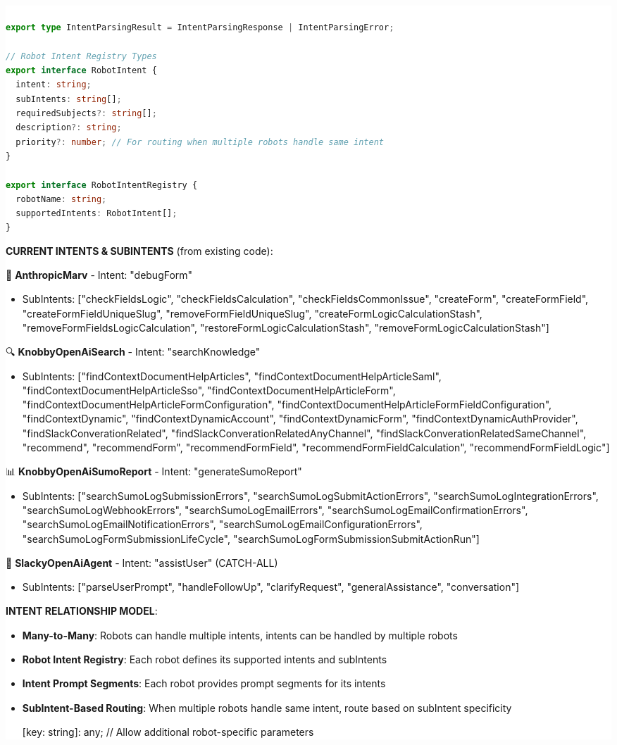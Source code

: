 ```typescript

export type IntentParsingResult = IntentParsingResponse | IntentParsingError;

// Robot Intent Registry Types
export interface RobotIntent {
  intent: string;
  subIntents: string[];
  requiredSubjects?: string[];
  description?: string;
  priority?: number; // For routing when multiple robots handle same intent
}

export interface RobotIntentRegistry {
  robotName: string;
  supportedIntents: RobotIntent[];
}
```

**CURRENT INTENTS & SUBINTENTS** (from existing code):

🔧 **AnthropicMarv** - Intent: "debugForm"

- SubIntents: ["checkFieldsLogic", "checkFieldsCalculation", "checkFieldsCommonIssue", "createForm", "createFormField", "createFormFieldUniqueSlug", "removeFormFieldUniqueSlug", "createFormLogicCalculationStash", "removeFormFieldsLogicCalculation", "restoreFormLogicCalculationStash", "removeFormLogicCalculationStash"]

🔍 **KnobbyOpenAiSearch** - Intent: "searchKnowledge"

- SubIntents: ["findContextDocumentHelpArticles", "findContextDocumentHelpArticleSaml", "findContextDocumentHelpArticleSso", "findContextDocumentHelpArticleForm", "findContextDocumentHelpArticleFormConfiguration", "findContextDocumentHelpArticleFormFieldConfiguration", "findContextDynamic", "findContextDynamicAccount", "findContextDynamicForm", "findContextDynamicAuthProvider", "findSlackConverationRelated", "findSlackConverationRelatedAnyChannel", "findSlackConverationRelatedSameChannel", "recommend", "recommendForm", "recommendFormField", "recommendFormFieldCalculation", "recommendFormFieldLogic"]

📊 **KnobbyOpenAiSumoReport** - Intent: "generateSumoReport"

- SubIntents: ["searchSumoLogSubmissionErrors", "searchSumoLogSubmitActionErrors", "searchSumoLogIntegrationErrors", "searchSumoLogWebhookErrors", "searchSumoLogEmailErrors", "searchSumoLogEmailConfirmationErrors", "searchSumoLogEmailNotificationErrors", "searchSumoLogEmailConfigurationErrors", "searchSumoLogFormSubmissionLifeCycle", "searchSumoLogFormSubmissionSubmitActionRun"]

🤖 **SlackyOpenAiAgent** - Intent: "assistUser" (CATCH-ALL)

- SubIntents: ["parseUserPrompt", "handleFollowUp", "clarifyRequest", "generalAssistance", "conversation"]

**INTENT RELATIONSHIP MODEL**:

- **Many-to-Many**: Robots can handle multiple intents, intents can be handled by multiple robots
- **Robot Intent Registry**: Each robot defines its supported intents and subIntents
- **Intent Prompt Segments**: Each robot provides prompt segments for its intents
- **SubIntent-Based Routing**: When multiple robots handle same intent, route based on subIntent specificity


  [key: string]: any; // Allow additional robot-specific parameters